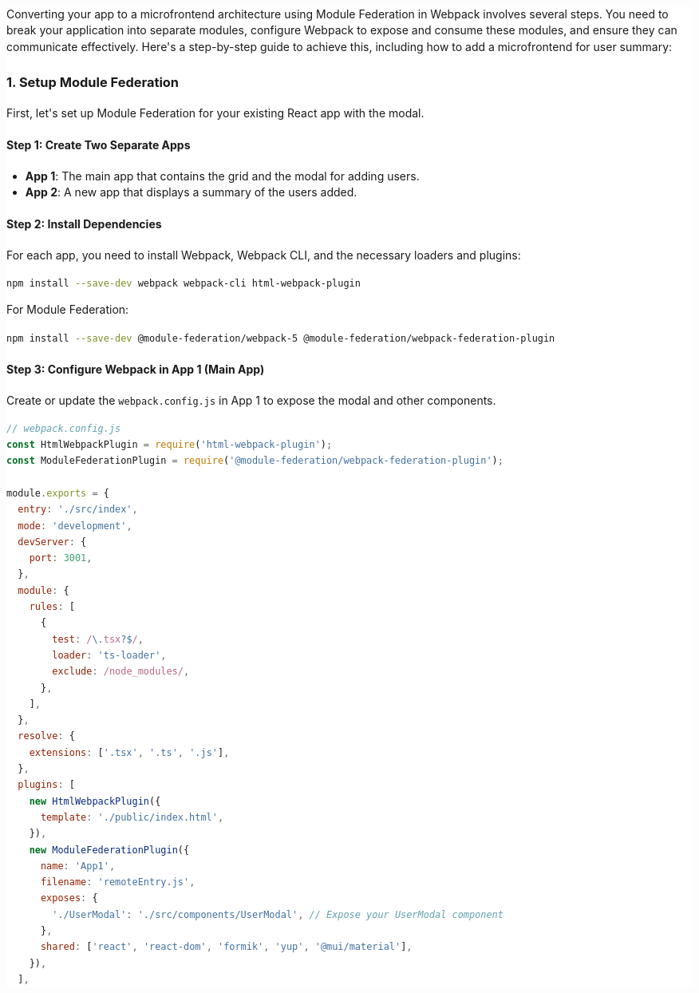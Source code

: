Converting your app to a microfrontend architecture using Module Federation in Webpack involves several steps. You need to break your application into separate modules, configure Webpack to expose and consume these modules, and ensure they can communicate effectively. Here's a step-by-step guide to achieve this, including how to add a microfrontend for user summary:

### 1. Setup Module Federation

First, let's set up Module Federation for your existing React app with the modal.

#### Step 1: Create Two Separate Apps

- **App 1**: The main app that contains the grid and the modal for adding users.
- **App 2**: A new app that displays a summary of the users added.

#### Step 2: Install Dependencies

For each app, you need to install Webpack, Webpack CLI, and the necessary loaders and plugins:

```sh
npm install --save-dev webpack webpack-cli html-webpack-plugin
```

For Module Federation:

```sh
npm install --save-dev @module-federation/webpack-5 @module-federation/webpack-federation-plugin
```

#### Step 3: Configure Webpack in App 1 (Main App)

Create or update the `webpack.config.js` in App 1 to expose the modal and other components.

```javascript
// webpack.config.js
const HtmlWebpackPlugin = require('html-webpack-plugin');
const ModuleFederationPlugin = require('@module-federation/webpack-federation-plugin');

module.exports = {
  entry: './src/index',
  mode: 'development',
  devServer: {
    port: 3001,
  },
  module: {
    rules: [
      {
        test: /\.tsx?$/,
        loader: 'ts-loader',
        exclude: /node_modules/,
      },
    ],
  },
  resolve: {
    extensions: ['.tsx', '.ts', '.js'],
  },
  plugins: [
    new HtmlWebpackPlugin({
      template: './public/index.html',
    }),
    new ModuleFederationPlugin({
      name: 'App1',
      filename: 'remoteEntry.js',
      exposes: {
        './UserModal': './src/components/UserModal', // Expose your UserModal component
      },
      shared: ['react', 'react-dom', 'formik', 'yup', '@mui/material'],
    }),
  ],
```